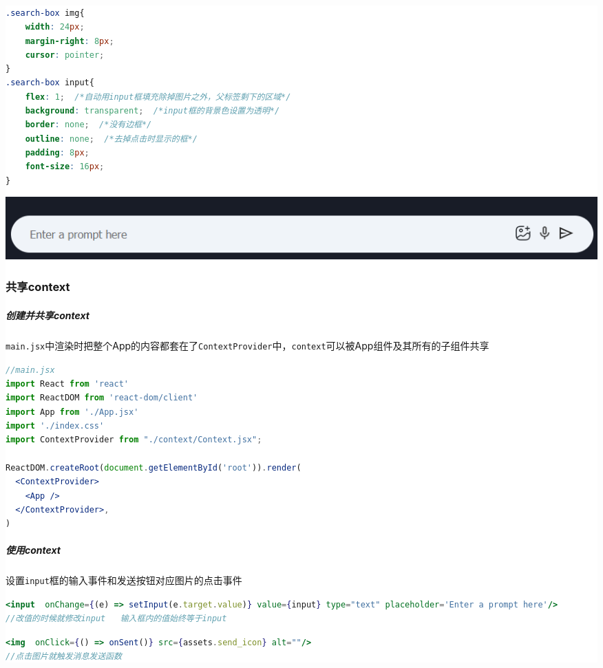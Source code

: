 ```css
.search-box img{
    width: 24px;
    margin-right: 8px;
    cursor: pointer;
}
.search-box input{
    flex: 1;  /*自动用input框填充除掉图片之外，父标签剩下的区域*/
    background: transparent;  /*input框的背景色设置为透明*/
    border: none;  /*没有边框*/
    outline: none;  /*去掉点击时显示的框*/
    padding: 8px;
    font-size: 16px;
}
```

![屏幕截图](屏幕截图.png)

### 共享context

##### 创建并共享context

`main.jsx`中渲染时把整个App的内容都套在了`ContextProvider`中，`context`可以被App组件及其所有的子组件共享

```jsx
//main.jsx
import React from 'react'
import ReactDOM from 'react-dom/client'
import App from './App.jsx'
import './index.css'
import ContextProvider from "./context/Context.jsx";

ReactDOM.createRoot(document.getElementById('root')).render(
  <ContextProvider>
    <App />
  </ContextProvider>,
)
```

##### 使用context

设置`input`框的输入事件和发送按钮对应图片的点击事件

```jsx
<input  onChange={(e) => setInput(e.target.value)} value={input} type="text" placeholder='Enter a prompt here'/>
//改值的时候就修改input   输入框内的值始终等于input
```

```jsx
<img  onClick={() => onSent()} src={assets.send_icon} alt=""/>
//点击图片就触发消息发送函数
```
